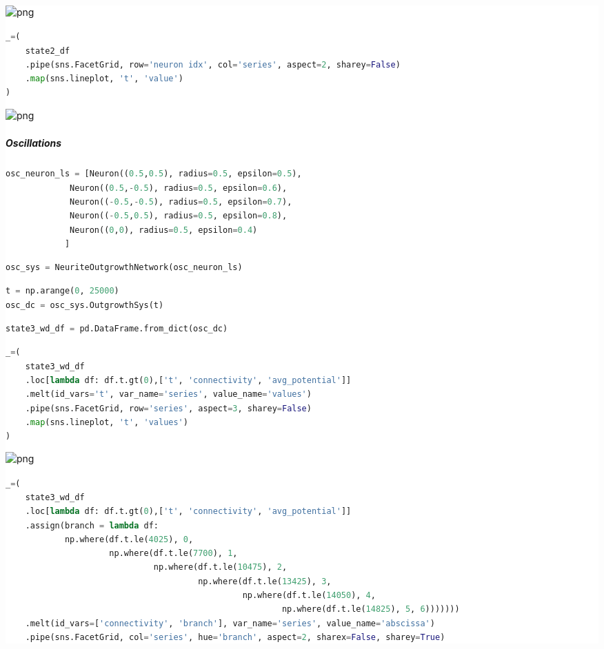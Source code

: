 
![png](neurite_outgrowth_demo_files/neurite_outgrowth_demo_41_0.png)



```python
_=(
    state2_df
    .pipe(sns.FacetGrid, row='neuron idx', col='series', aspect=2, sharey=False)
    .map(sns.lineplot, 't', 'value')
)
```


![png](neurite_outgrowth_demo_files/neurite_outgrowth_demo_42_0.png)


##### Oscillations


```python
osc_neuron_ls = [Neuron((0.5,0.5), radius=0.5, epsilon=0.5), 
             Neuron((0.5,-0.5), radius=0.5, epsilon=0.6), 
             Neuron((-0.5,-0.5), radius=0.5, epsilon=0.7),
             Neuron((-0.5,0.5), radius=0.5, epsilon=0.8),
             Neuron((0,0), radius=0.5, epsilon=0.4)
            ]
```


```python
osc_sys = NeuriteOutgrowthNetwork(osc_neuron_ls)
```


```python
t = np.arange(0, 25000)
osc_dc = osc_sys.OutgrowthSys(t)
```


```python
state3_wd_df = pd.DataFrame.from_dict(osc_dc)
```


```python
_=(
    state3_wd_df
    .loc[lambda df: df.t.gt(0),['t', 'connectivity', 'avg_potential']]
    .melt(id_vars='t', var_name='series', value_name='values')
    .pipe(sns.FacetGrid, row='series', aspect=3, sharey=False)
    .map(sns.lineplot, 't', 'values')
)
```


![png](neurite_outgrowth_demo_files/neurite_outgrowth_demo_48_0.png)



```python
_=(
    state3_wd_df
    .loc[lambda df: df.t.gt(0),['t', 'connectivity', 'avg_potential']]
    .assign(branch = lambda df: 
            np.where(df.t.le(4025), 0, 
                     np.where(df.t.le(7700), 1, 
                              np.where(df.t.le(10475), 2, 
                                       np.where(df.t.le(13425), 3, 
                                                np.where(df.t.le(14050), 4, 
                                                        np.where(df.t.le(14825), 5, 6)))))))
    .melt(id_vars=['connectivity', 'branch'], var_name='series', value_name='abscissa')
    .pipe(sns.FacetGrid, col='series', hue='branch', aspect=2, sharex=False, sharey=True)
```